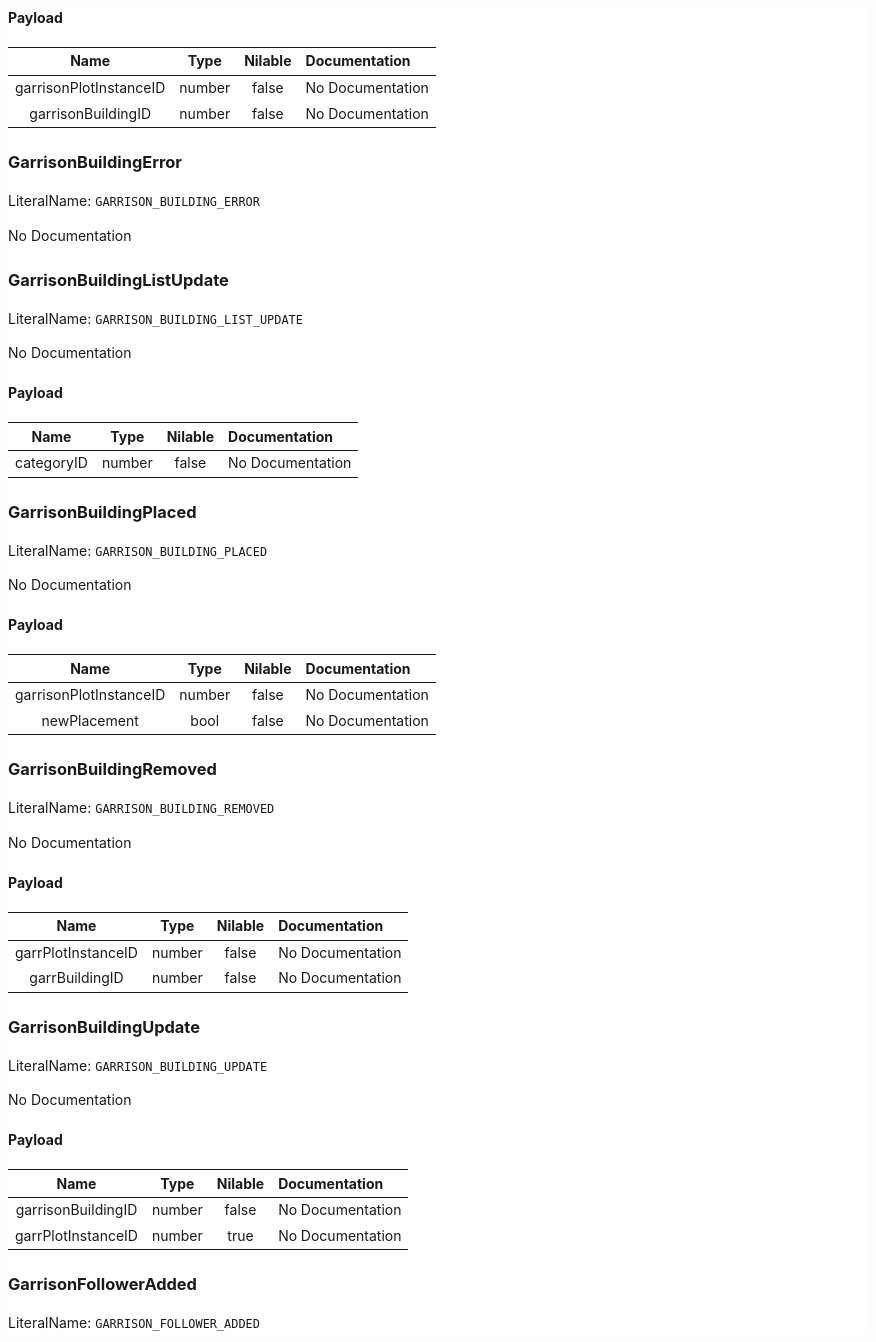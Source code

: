 #### Payload
|Name|Type|Nilable|Documentation|
|:---:|:---:|:---:|:---|
|garrisonPlotInstanceID|number|false|No Documentation|
|garrisonBuildingID|number|false|No Documentation|
### GarrisonBuildingError
LiteralName: `GARRISON_BUILDING_ERROR`

No Documentation

### GarrisonBuildingListUpdate
LiteralName: `GARRISON_BUILDING_LIST_UPDATE`

No Documentation

#### Payload
|Name|Type|Nilable|Documentation|
|:---:|:---:|:---:|:---|
|categoryID|number|false|No Documentation|
### GarrisonBuildingPlaced
LiteralName: `GARRISON_BUILDING_PLACED`

No Documentation

#### Payload
|Name|Type|Nilable|Documentation|
|:---:|:---:|:---:|:---|
|garrisonPlotInstanceID|number|false|No Documentation|
|newPlacement|bool|false|No Documentation|
### GarrisonBuildingRemoved
LiteralName: `GARRISON_BUILDING_REMOVED`

No Documentation

#### Payload
|Name|Type|Nilable|Documentation|
|:---:|:---:|:---:|:---|
|garrPlotInstanceID|number|false|No Documentation|
|garrBuildingID|number|false|No Documentation|
### GarrisonBuildingUpdate
LiteralName: `GARRISON_BUILDING_UPDATE`

No Documentation

#### Payload
|Name|Type|Nilable|Documentation|
|:---:|:---:|:---:|:---|
|garrisonBuildingID|number|false|No Documentation|
|garrPlotInstanceID|number|true|No Documentation|
### GarrisonFollowerAdded
LiteralName: `GARRISON_FOLLOWER_ADDED`
